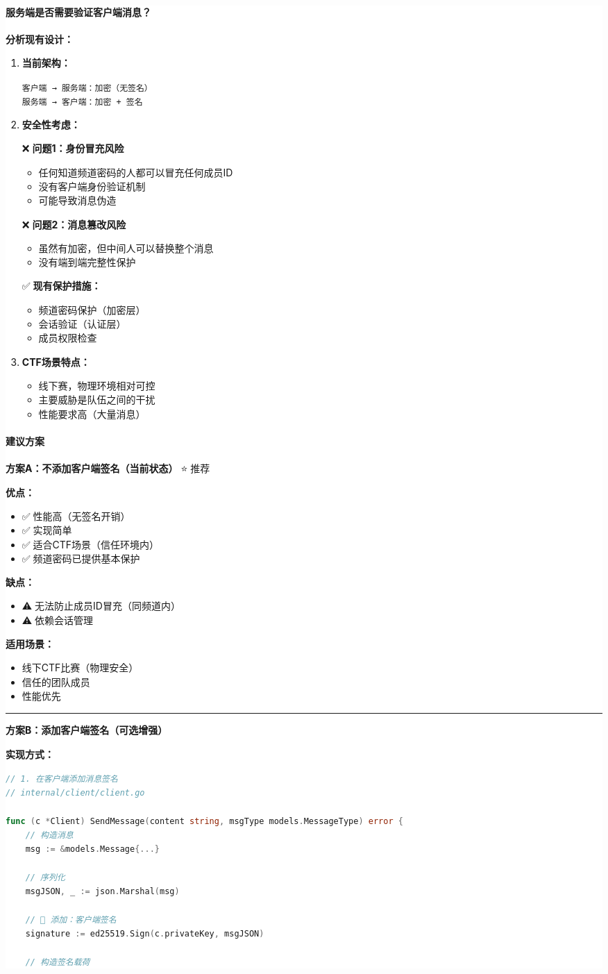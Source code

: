 #### 服务端是否需要验证客户端消息？

**分析现有设计：**

1. **当前架构：**
   ```
   客户端 → 服务端：加密（无签名）
   服务端 → 客户端：加密 + 签名
   ```

2. **安全性考虑：**

   ❌ **问题1：身份冒充风险**
   - 任何知道频道密码的人都可以冒充任何成员ID
   - 没有客户端身份验证机制
   - 可能导致消息伪造

   ❌ **问题2：消息篡改风险**
   - 虽然有加密，但中间人可以替换整个消息
   - 没有端到端完整性保护

   ✅ **现有保护措施：**
   - 频道密码保护（加密层）
   - 会话验证（认证层）
   - 成员权限检查

3. **CTF场景特点：**
   - 线下赛，物理环境相对可控
   - 主要威胁是队伍之间的干扰
   - 性能要求高（大量消息）

#### 建议方案

**方案A：不添加客户端签名（当前状态）** ⭐ 推荐

**优点：**
- ✅ 性能高（无签名开销）
- ✅ 实现简单
- ✅ 适合CTF场景（信任环境内）
- ✅ 频道密码已提供基本保护

**缺点：**
- ⚠️ 无法防止成员ID冒充（同频道内）
- ⚠️ 依赖会话管理

**适用场景：**
- 线下CTF比赛（物理安全）
- 信任的团队成员
- 性能优先

---

**方案B：添加客户端签名（可选增强）**

**实现方式：**
```go
// 1. 在客户端添加消息签名
// internal/client/client.go

func (c *Client) SendMessage(content string, msgType models.MessageType) error {
    // 构造消息
    msg := &models.Message{...}
    
    // 序列化
    msgJSON, _ := json.Marshal(msg)
    
    // 🔴 添加：客户端签名
    signature := ed25519.Sign(c.privateKey, msgJSON)
    
    // 构造签名载荷
```